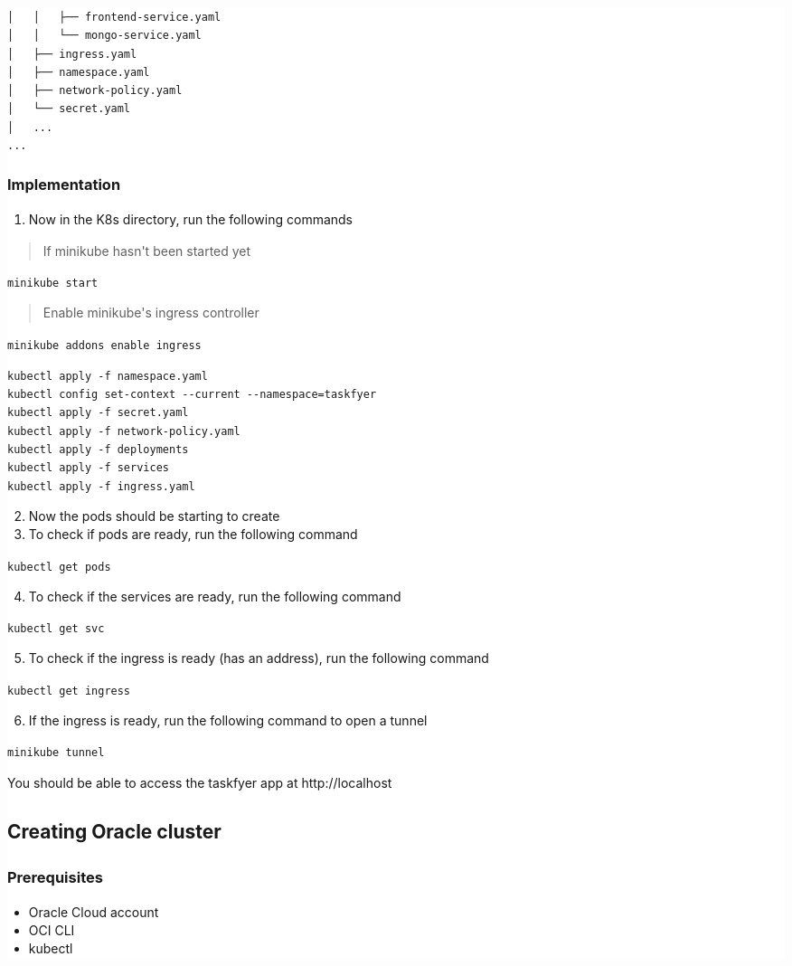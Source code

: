 ```shell
│   │   ├── frontend-service.yaml
│   │   └── mongo-service.yaml
│   ├── ingress.yaml
│   ├── namespace.yaml
│   ├── network-policy.yaml
│   └── secret.yaml
│   ...
...
```
### Implementation
1. Now in the K8s directory, run the following commands
> If minikube hasn't been started yet
```shell
minikube start
```
> Enable minikube's ingress controller
```shell
minikube addons enable ingress
```
```shell
kubectl apply -f namespace.yaml
kubectl config set-context --current --namespace=taskfyer
kubectl apply -f secret.yaml
kubectl apply -f network-policy.yaml
kubectl apply -f deployments
kubectl apply -f services
kubectl apply -f ingress.yaml
```
2. Now the pods should be starting to create
3. To check if pods are ready, run the following command
```shell
kubectl get pods

```
4. To check if the services are ready, run the following command
```shell
kubectl get svc
```
5. To check if the ingress is ready (has an address), run the following command
```shell
kubectl get ingress
```
6. If the ingress is ready, run the following command to open a tunnel
```shell
minikube tunnel
```
You should be able to access the taskfyer app at http://localhost
## Creating Oracle cluster
### Prerequisites
- Oracle Cloud account
- OCI CLI
- kubectl
